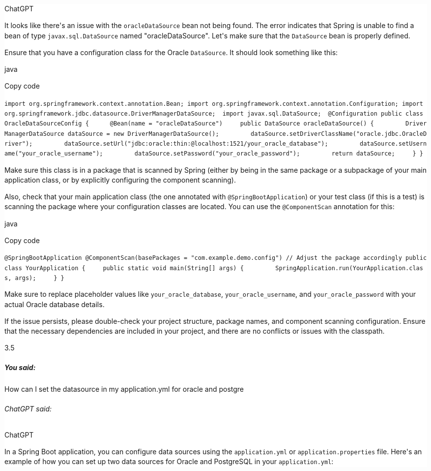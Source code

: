 ChatGPT

It looks like there's an issue with the `oracleDataSource` bean not being found. The error indicates that Spring is unable to find a bean of type `javax.sql.DataSource` named "oracleDataSource". Let's make sure that the `DataSource` bean is properly defined.

Ensure that you have a configuration class for the Oracle `DataSource`. It should look something like this:

java

Copy code

`import org.springframework.context.annotation.Bean; import org.springframework.context.annotation.Configuration; import org.springframework.jdbc.datasource.DriverManagerDataSource;  import javax.sql.DataSource;  @Configuration public class OracleDataSourceConfig {      @Bean(name = "oracleDataSource")     public DataSource oracleDataSource() {         DriverManagerDataSource dataSource = new DriverManagerDataSource();         dataSource.setDriverClassName("oracle.jdbc.OracleDriver");         dataSource.setUrl("jdbc:oracle:thin:@localhost:1521/your_oracle_database");         dataSource.setUsername("your_oracle_username");         dataSource.setPassword("your_oracle_password");         return dataSource;     } }`

Make sure this class is in a package that is scanned by Spring (either by being in the same package or a subpackage of your main application class, or by explicitly configuring the component scanning).

Also, check that your main application class (the one annotated with `@SpringBootApplication`) or your test class (if this is a test) is scanning the package where your configuration classes are located. You can use the `@ComponentScan` annotation for this:

java

Copy code

`@SpringBootApplication @ComponentScan(basePackages = "com.example.demo.config") // Adjust the package accordingly public class YourApplication {     public static void main(String[] args) {         SpringApplication.run(YourApplication.class, args);     } }`

Make sure to replace placeholder values like `your_oracle_database`, `your_oracle_username`, and `your_oracle_password` with your actual Oracle database details.

If the issue persists, please double-check your project structure, package names, and component scanning configuration. Ensure that the necessary dependencies are included in your project, and there are no conflicts or issues with the classpath.

3.5

##### You said:

How can I set the datasource in my application.yml for oracle and postgre

###### ChatGPT said:

ChatGPT

In a Spring Boot application, you can configure data sources using the `application.yml` or `application.properties` file. Here's an example of how you can set up two data sources for Oracle and PostgreSQL in your `application.yml`:

